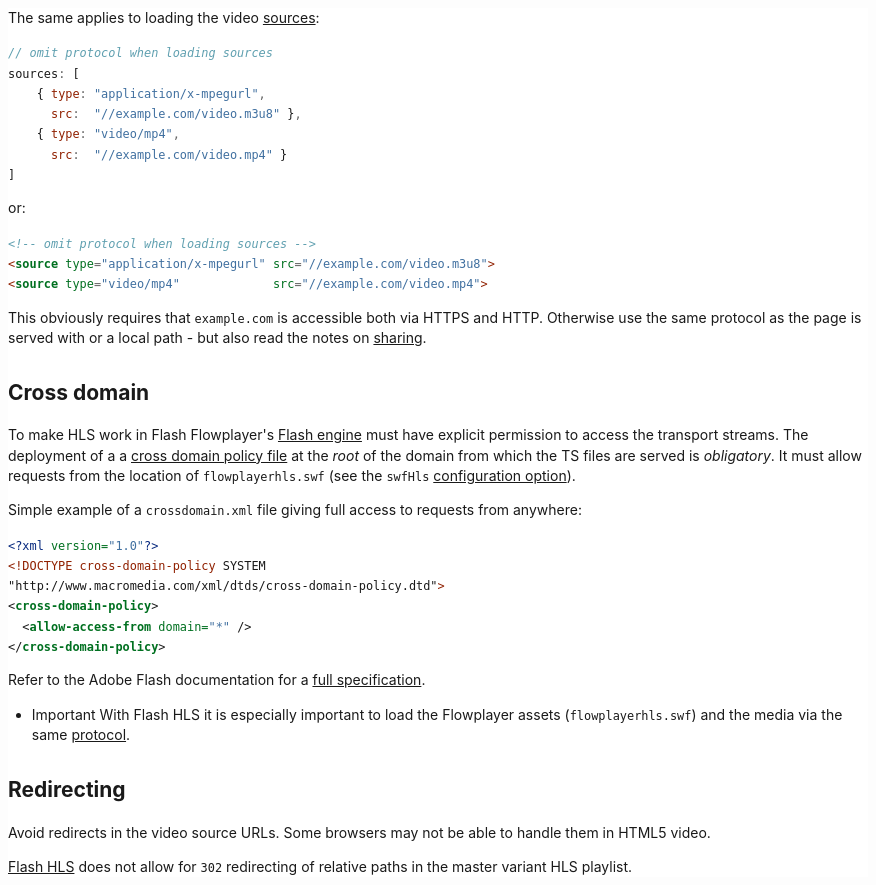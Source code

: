 The same applies to loading the video [sources](/docs/setup.html#source-options):

```js
// omit protocol when loading sources
sources: [
    { type: "application/x-mpegurl",
      src:  "//example.com/video.m3u8" },
    { type: "video/mp4",
      src:  "//example.com/video.mp4" }
]
```

or:

```html
<!-- omit protocol when loading sources -->
<source type="application/x-mpegurl" src="//example.com/video.m3u8">
<source type="video/mp4"             src="//example.com/video.mp4">
```

This obviously requires that `example.com` is accessible both via HTTPS and HTTP. Otherwise use the same protocol as the page is served with or a local path - but also read the notes on [sharing](sharing.html#https).


## Cross domain

To make HLS work in Flash Flowplayer's [Flash engine](#flash-engine) must have explicit permission to access the transport streams. The deployment of a a [cross domain policy file](http://www.adobe.com/devnet/articles/crossdomain_policy_file_spec.html) at the _root_ of the domain from which the TS files are served is _obligatory_. It must allow requests from the location of `flowplayerhls.swf` (see the `swfHls` [configuration option](/docs/setup.html#player-options)).

Simple example of a `crossdomain.xml` file giving full access to requests from anywhere:

```xml
<?xml version="1.0"?>
<!DOCTYPE cross-domain-policy SYSTEM
"http://www.macromedia.com/xml/dtds/cross-domain-policy.dtd">
<cross-domain-policy>
  <allow-access-from domain="*" />
</cross-domain-policy>
```

Refer to the Adobe Flash documentation for a [full specification](http://www.adobe.com/devnet-docs/acrobatetk/tools/AppSec/CrossDomain_PolicyFile_Specification.pdf).

*   <span class="label">Important</span> With Flash HLS it is especially important to load the Flowplayer assets (`flowplayerhls.swf`) and the media via the same [protocol](#https).


## Redirecting

Avoid redirects in the video source URLs. Some browsers may not be able to handle them in HTML5 video.

[Flash HLS](#flash-hls) does not allow for `302` redirecting of relative paths in the master variant HLS playlist.
